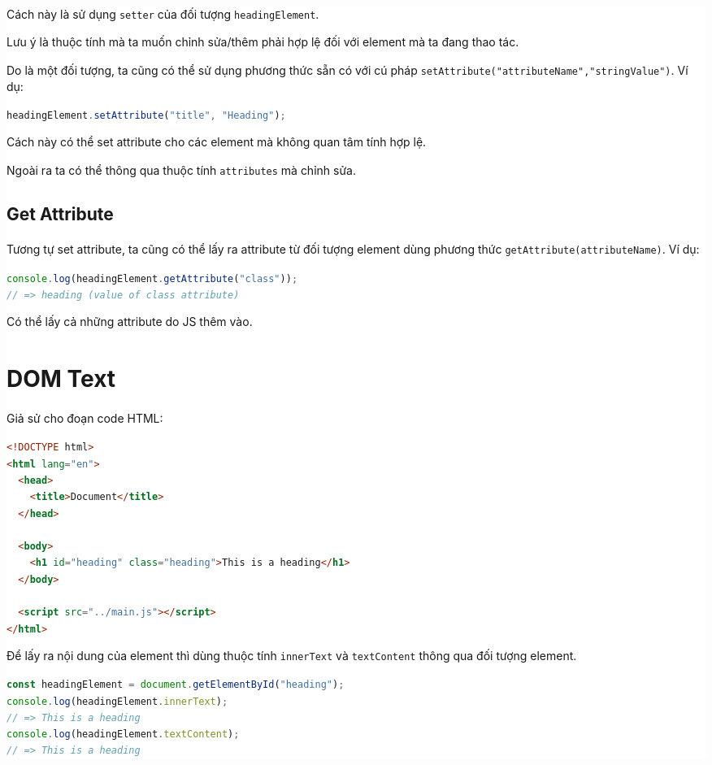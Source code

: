 Cách này là sử dụng `setter` của đối tượng `headingElement`.

Lưu ý là thuộc tính mà ta muốn chỉnh sửa/thêm phải hợp lệ đối với element mà ta đang thao tác.

Do là một đối tượng, ta cũng có thể sử dụng phương thức sẵn có với cú pháp `setAttribute("attributeName","stringValue")`. Ví dụ:

```js
headingElement.setAttribute("title", "Heading");
```

Cách này có thể set attribute cho các element mà không quan tâm tính hợp lệ.

Ngoài ra ta có thể thông qua thuộc tính `attributes` mà chỉnh sửa.

## Get Attribute

Tương tự set attribute, ta cũng có thể lấy ra attribute từ đối tượng element dùng phương thức `getAttribute(attributeName)`. Ví dụ:

```js
console.log(headingElement.getAttribute("class"));
// => heading (value of class attribute)
```

Có thể lấy cả những attribute do JS thêm vào.

# DOM Text

Giả sử cho đoạn code HTML:

```html
<!DOCTYPE html>
<html lang="en">
  <head>
    <title>Document</title>
  </head>

  <body>
    <h1 id="heading" class="heading">This is a heading</h1>
  </body>

  <script src="../main.js"></script>
</html>
```

Để lấy ra nội dung của element thì dùng thuộc tính `innerText` và `textContent` thông qua đối tượng element.

```js
const headingElement = document.getElementById("heading");
console.log(headingElement.innerText);
// => This is a heading
console.log(headingElement.textContent);
// => This is a heading
```
